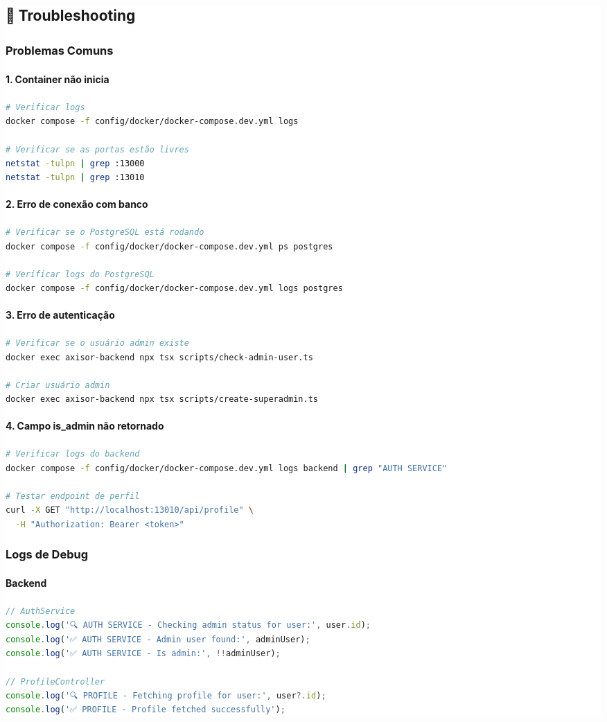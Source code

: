 ## 🐛 Troubleshooting

### Problemas Comuns

#### 1. Container não inicia
```bash
# Verificar logs
docker compose -f config/docker/docker-compose.dev.yml logs

# Verificar se as portas estão livres
netstat -tulpn | grep :13000
netstat -tulpn | grep :13010
```

#### 2. Erro de conexão com banco
```bash
# Verificar se o PostgreSQL está rodando
docker compose -f config/docker/docker-compose.dev.yml ps postgres

# Verificar logs do PostgreSQL
docker compose -f config/docker/docker-compose.dev.yml logs postgres
```

#### 3. Erro de autenticação
```bash
# Verificar se o usuário admin existe
docker exec axisor-backend npx tsx scripts/check-admin-user.ts

# Criar usuário admin
docker exec axisor-backend npx tsx scripts/create-superadmin.ts
```

#### 4. Campo is_admin não retornado
```bash
# Verificar logs do backend
docker compose -f config/docker/docker-compose.dev.yml logs backend | grep "AUTH SERVICE"

# Testar endpoint de perfil
curl -X GET "http://localhost:13010/api/profile" \
  -H "Authorization: Bearer <token>"
```

### Logs de Debug

#### Backend
```typescript
// AuthService
console.log('🔍 AUTH SERVICE - Checking admin status for user:', user.id);
console.log('✅ AUTH SERVICE - Admin user found:', adminUser);
console.log('✅ AUTH SERVICE - Is admin:', !!adminUser);

// ProfileController
console.log('🔍 PROFILE - Fetching profile for user:', user?.id);
console.log('✅ PROFILE - Profile fetched successfully');
```
